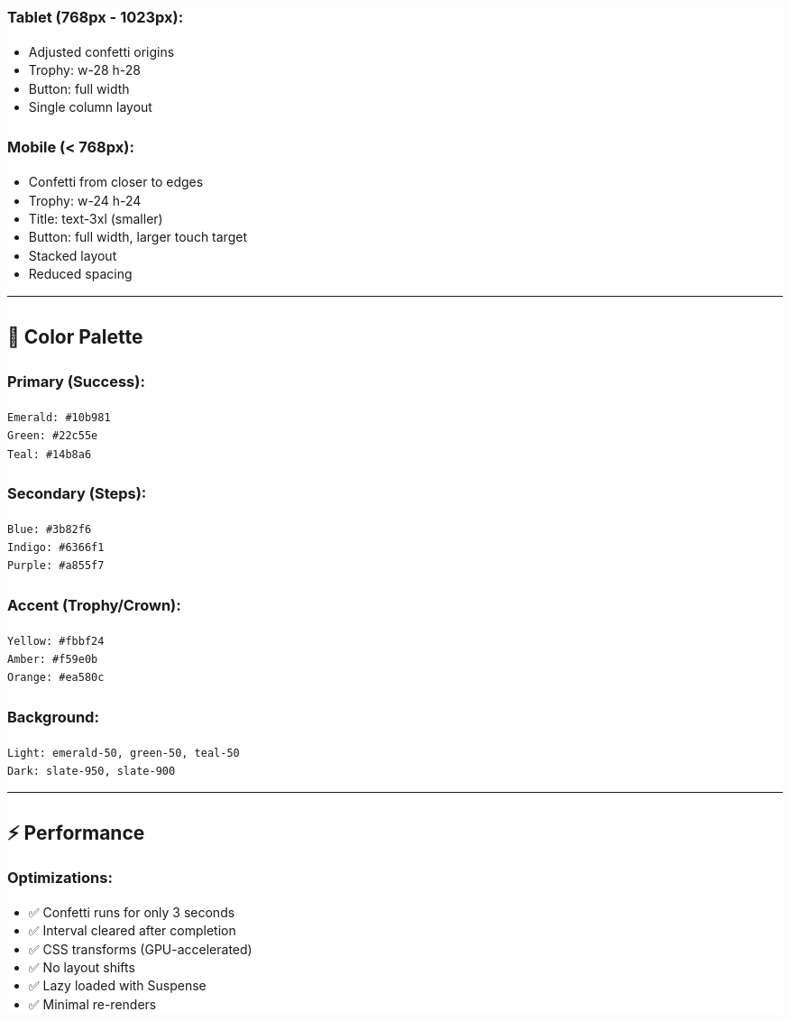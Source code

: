 ### Tablet (768px - 1023px):
- Adjusted confetti origins
- Trophy: w-28 h-28
- Button: full width
- Single column layout

### Mobile (< 768px):
- Confetti from closer to edges
- Trophy: w-24 h-24
- Title: text-3xl (smaller)
- Button: full width, larger touch target
- Stacked layout
- Reduced spacing

---

## 🎨 Color Palette

### Primary (Success):
```
Emerald: #10b981
Green: #22c55e
Teal: #14b8a6
```

### Secondary (Steps):
```
Blue: #3b82f6
Indigo: #6366f1
Purple: #a855f7
```

### Accent (Trophy/Crown):
```
Yellow: #fbbf24
Amber: #f59e0b
Orange: #ea580c
```

### Background:
```
Light: emerald-50, green-50, teal-50
Dark: slate-950, slate-900
```

---

## ⚡ Performance

### Optimizations:
- ✅ Confetti runs for only 3 seconds
- ✅ Interval cleared after completion
- ✅ CSS transforms (GPU-accelerated)
- ✅ No layout shifts
- ✅ Lazy loaded with Suspense
- ✅ Minimal re-renders

